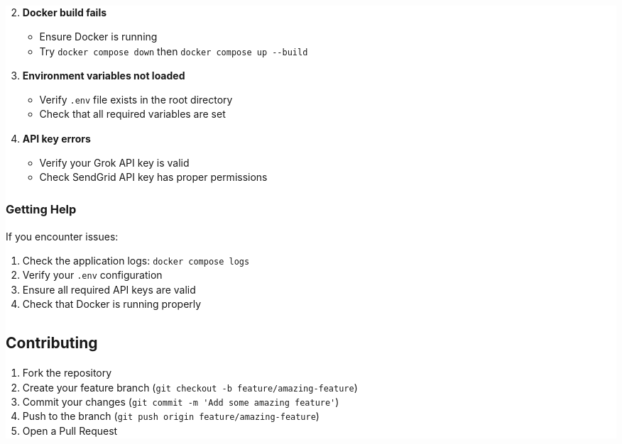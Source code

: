 2. **Docker build fails**
   - Ensure Docker is running
   - Try `docker compose down` then `docker compose up --build`

3. **Environment variables not loaded**
   - Verify `.env` file exists in the root directory
   - Check that all required variables are set

4. **API key errors**
   - Verify your Grok API key is valid
   - Check SendGrid API key has proper permissions

### Getting Help

If you encounter issues:

1. Check the application logs: `docker compose logs`
2. Verify your `.env` configuration
3. Ensure all required API keys are valid
4. Check that Docker is running properly

## Contributing

1. Fork the repository
2. Create your feature branch (`git checkout -b feature/amazing-feature`)
3. Commit your changes (`git commit -m 'Add some amazing feature'`)
4. Push to the branch (`git push origin feature/amazing-feature`)
5. Open a Pull Request
